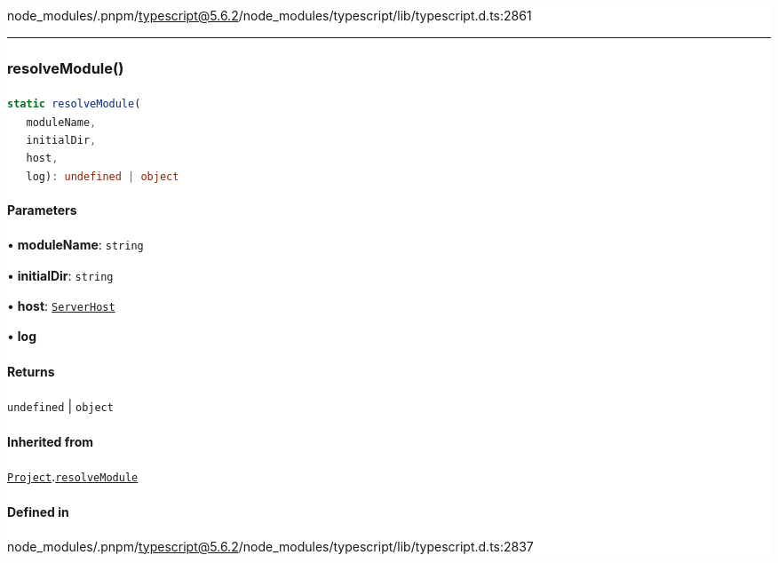 node\_modules/.pnpm/typescript@5.6.2/node\_modules/typescript/lib/typescript.d.ts:2861

***

### resolveModule()

```ts
static resolveModule(
   moduleName, 
   initialDir, 
   host, 
   log): undefined | object
```

#### Parameters

• **moduleName**: `string`

• **initialDir**: `string`

• **host**: [`ServerHost`](../interfaces/ServerHost.md)

• **log**

#### Returns

`undefined` \| `object`

#### Inherited from

[`Project`](Project.md).[`resolveModule`](Project.md#resolvemodule)

#### Defined in

node\_modules/.pnpm/typescript@5.6.2/node\_modules/typescript/lib/typescript.d.ts:2837
